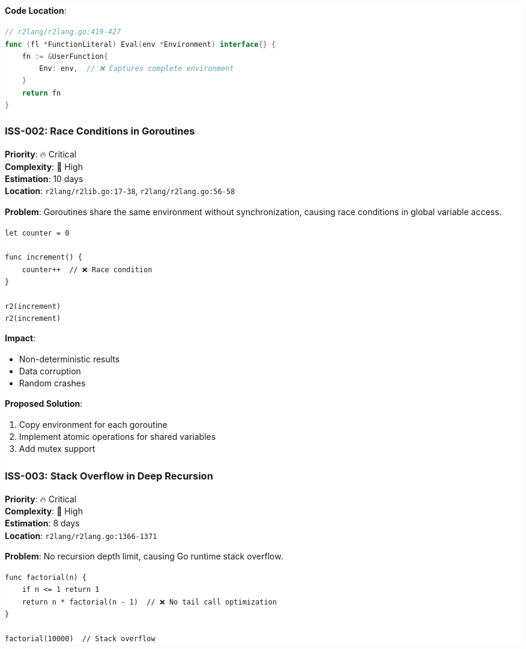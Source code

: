 **Code Location**:
```go
// r2lang/r2lang.go:419-427
func (fl *FunctionLiteral) Eval(env *Environment) interface{} {
    fn := &UserFunction{
        Env: env,  // ❌ Captures complete environment
    }
    return fn
}
```

### ISS-002: Race Conditions in Goroutines
**Priority**: 🔥 Critical  
**Complexity**: 🔴 High  
**Estimation**: 10 days  
**Location**: `r2lang/r2lib.go:17-38`, `r2lang/r2lang.go:56-58`

**Problem**:
Goroutines share the same environment without synchronization, causing race conditions in global variable access.

```r2
let counter = 0

func increment() {
    counter++  // ❌ Race condition
}

r2(increment)
r2(increment)
```

**Impact**:
- Non-deterministic results
- Data corruption
- Random crashes

**Proposed Solution**:
1. Copy environment for each goroutine
2. Implement atomic operations for shared variables
3. Add mutex support

### ISS-003: Stack Overflow in Deep Recursion
**Priority**: 🔥 Critical  
**Complexity**: 🔴 High  
**Estimation**: 8 days  
**Location**: `r2lang/r2lang.go:1366-1371`

**Problem**:
No recursion depth limit, causing Go runtime stack overflow.

```r2
func factorial(n) {
    if n <= 1 return 1
    return n * factorial(n - 1)  // ❌ No tail call optimization
}

factorial(10000)  // Stack overflow
```
